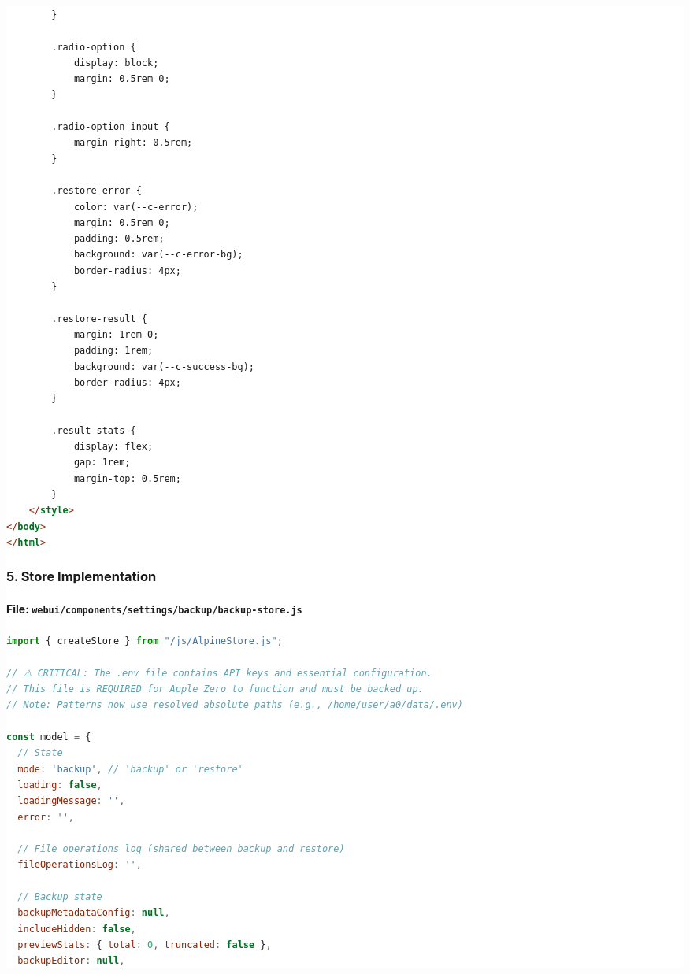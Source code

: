```html
        }

        .radio-option {
            display: block;
            margin: 0.5rem 0;
        }

        .radio-option input {
            margin-right: 0.5rem;
        }

        .restore-error {
            color: var(--c-error);
            margin: 0.5rem 0;
            padding: 0.5rem;
            background: var(--c-error-bg);
            border-radius: 4px;
        }

        .restore-result {
            margin: 1rem 0;
            padding: 1rem;
            background: var(--c-success-bg);
            border-radius: 4px;
        }

        .result-stats {
            display: flex;
            gap: 1rem;
            margin-top: 0.5rem;
        }
    </style>
</body>
</html>
```

### 5. Store Implementation

#### File: `webui/components/settings/backup/backup-store.js`
```javascript
import { createStore } from "/js/AlpineStore.js";

// ⚠️ CRITICAL: The .env file contains API keys and essential configuration.
// This file is REQUIRED for Apple Zero to function and must be backed up.
// Note: Patterns now use resolved absolute paths (e.g., /home/user/a0/data/.env)

const model = {
  // State
  mode: 'backup', // 'backup' or 'restore'
  loading: false,
  loadingMessage: '',
  error: '',

  // File operations log (shared between backup and restore)
  fileOperationsLog: '',

  // Backup state
  backupMetadataConfig: null,
  includeHidden: false,
  previewStats: { total: 0, truncated: false },
  backupEditor: null,

```